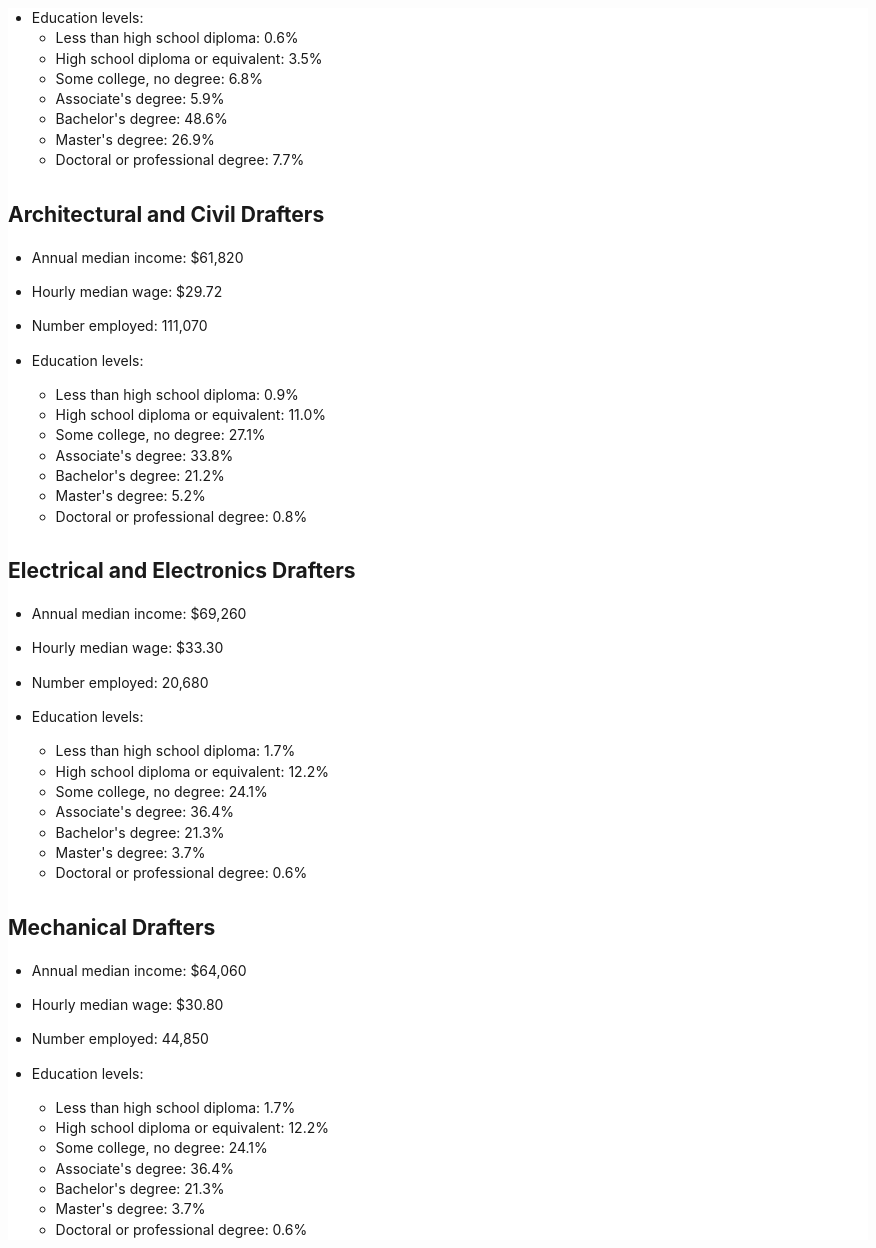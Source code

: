 - Education levels:
  - Less than high school diploma: 0.6%
  - High school diploma or equivalent: 3.5%
  - Some college, no degree: 6.8%
  - Associate's degree: 5.9%
  - Bachelor's degree: 48.6%
  - Master's degree: 26.9%
  - Doctoral or professional degree: 7.7%

## Architectural and Civil Drafters

- Annual median income: $61,820
- Hourly median wage: $29.72
- Number employed: 111,070

- Education levels:
  - Less than high school diploma: 0.9%
  - High school diploma or equivalent: 11.0%
  - Some college, no degree: 27.1%
  - Associate's degree: 33.8%
  - Bachelor's degree: 21.2%
  - Master's degree: 5.2%
  - Doctoral or professional degree: 0.8%

## Electrical and Electronics Drafters

- Annual median income: $69,260
- Hourly median wage: $33.30
- Number employed: 20,680

- Education levels:
  - Less than high school diploma: 1.7%
  - High school diploma or equivalent: 12.2%
  - Some college, no degree: 24.1%
  - Associate's degree: 36.4%
  - Bachelor's degree: 21.3%
  - Master's degree: 3.7%
  - Doctoral or professional degree: 0.6%

## Mechanical Drafters

- Annual median income: $64,060
- Hourly median wage: $30.80
- Number employed: 44,850

- Education levels:
  - Less than high school diploma: 1.7%
  - High school diploma or equivalent: 12.2%
  - Some college, no degree: 24.1%
  - Associate's degree: 36.4%
  - Bachelor's degree: 21.3%
  - Master's degree: 3.7%
  - Doctoral or professional degree: 0.6%
